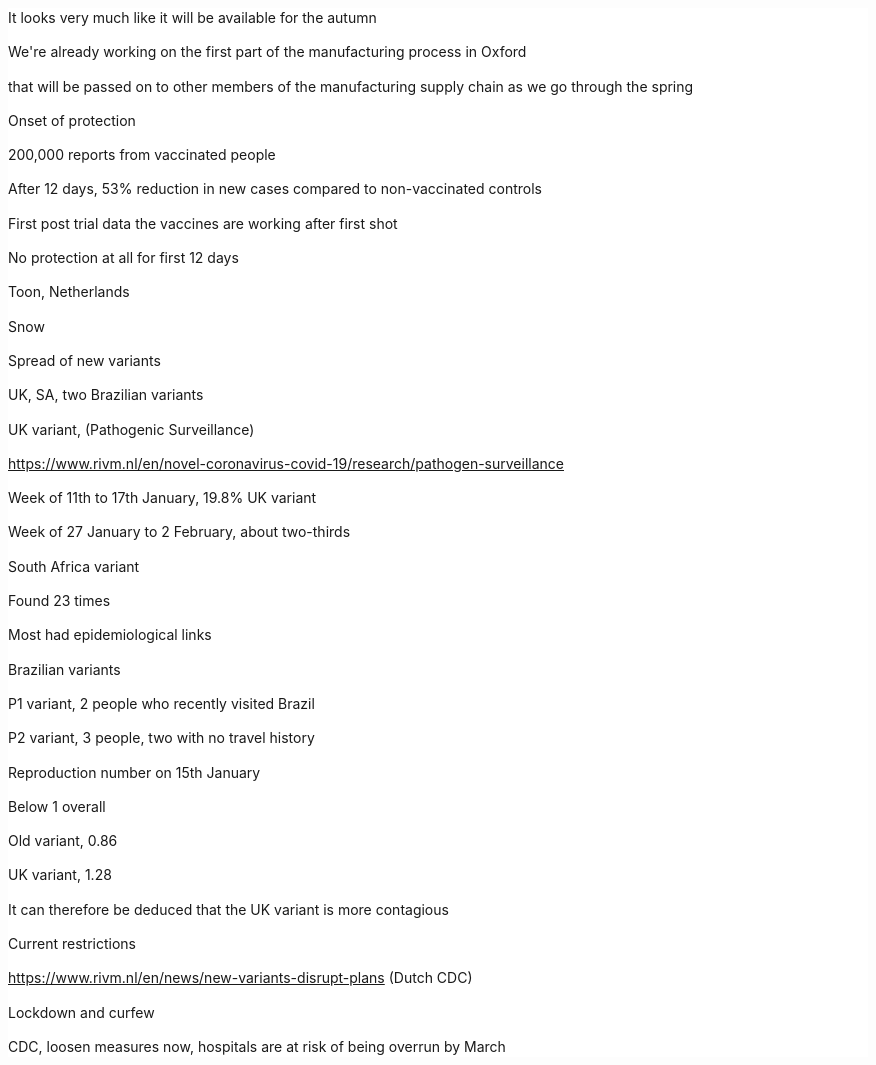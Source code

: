 It looks very much like it will be available for the autumn

We're already working on the first part of the manufacturing process in Oxford

that will be passed on to other members of the manufacturing supply chain as we go through the spring


Onset of protection

200,000 reports from vaccinated people

After 12 days, 53% reduction in new cases compared to non-vaccinated controls

First post trial data the vaccines are working after first shot

No protection at all for first 12 days

Toon, Netherlands

Snow

Spread of new variants

UK, SA, two Brazilian variants

UK variant, (Pathogenic Surveillance)

https://www.rivm.nl/en/novel-coronavirus-covid-19/research/pathogen-surveillance

Week of 11th to 17th January, 19.8% UK variant

Week of 27 January to 2 February, about two-thirds

South Africa variant

Found 23 times

Most had epidemiological links

Brazilian variants

P1 variant, 2 people who recently visited Brazil

P2 variant, 3 people, two with no travel history

Reproduction number on 15th January

Below 1 overall

Old variant, 0.86

UK variant, 1.28

It can therefore be deduced that the UK variant is more contagious


Current restrictions

https://www.rivm.nl/en/news/new-variants-disrupt-plans (Dutch CDC)

Lockdown and curfew

CDC, loosen measures now, hospitals are at risk of being overrun by March

